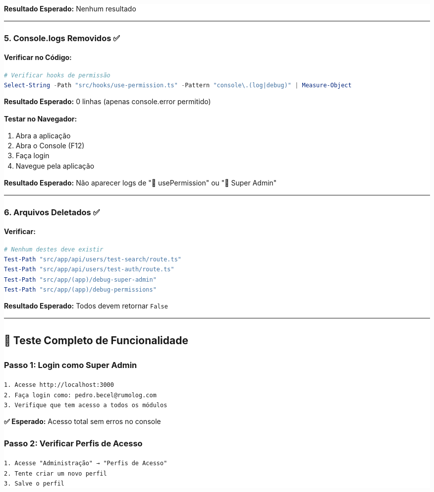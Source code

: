 **Resultado Esperado:** Nenhum resultado

---

### 5. Console.logs Removidos ✅

**Verificar no Código:**
```powershell
# Verificar hooks de permissão
Select-String -Path "src/hooks/use-permission.ts" -Pattern "console\.(log|debug)" | Measure-Object
```

**Resultado Esperado:** 0 linhas (apenas console.error permitido)

**Testar no Navegador:**
1. Abra a aplicação
2. Abra o Console (F12)
3. Faça login
4. Navegue pela aplicação

**Resultado Esperado:** Não aparecer logs de "🔐 usePermission" ou "👑 Super Admin"

---

### 6. Arquivos Deletados ✅

**Verificar:**
```powershell
# Nenhum destes deve existir
Test-Path "src/app/api/users/test-search/route.ts"
Test-Path "src/app/api/users/test-auth/route.ts"
Test-Path "src/app/(app)/debug-super-admin"
Test-Path "src/app/(app)/debug-permissions"
```

**Resultado Esperado:** Todos devem retornar `False`

---

## 🚀 Teste Completo de Funcionalidade

### Passo 1: Login como Super Admin
```
1. Acesse http://localhost:3000
2. Faça login como: pedro.becel@rumolog.com
3. Verifique que tem acesso a todos os módulos
```

**✅ Esperado:** Acesso total sem erros no console

### Passo 2: Verificar Perfis de Acesso
```
1. Acesse "Administração" → "Perfis de Acesso"
2. Tente criar um novo perfil
3. Salve o perfil
```
